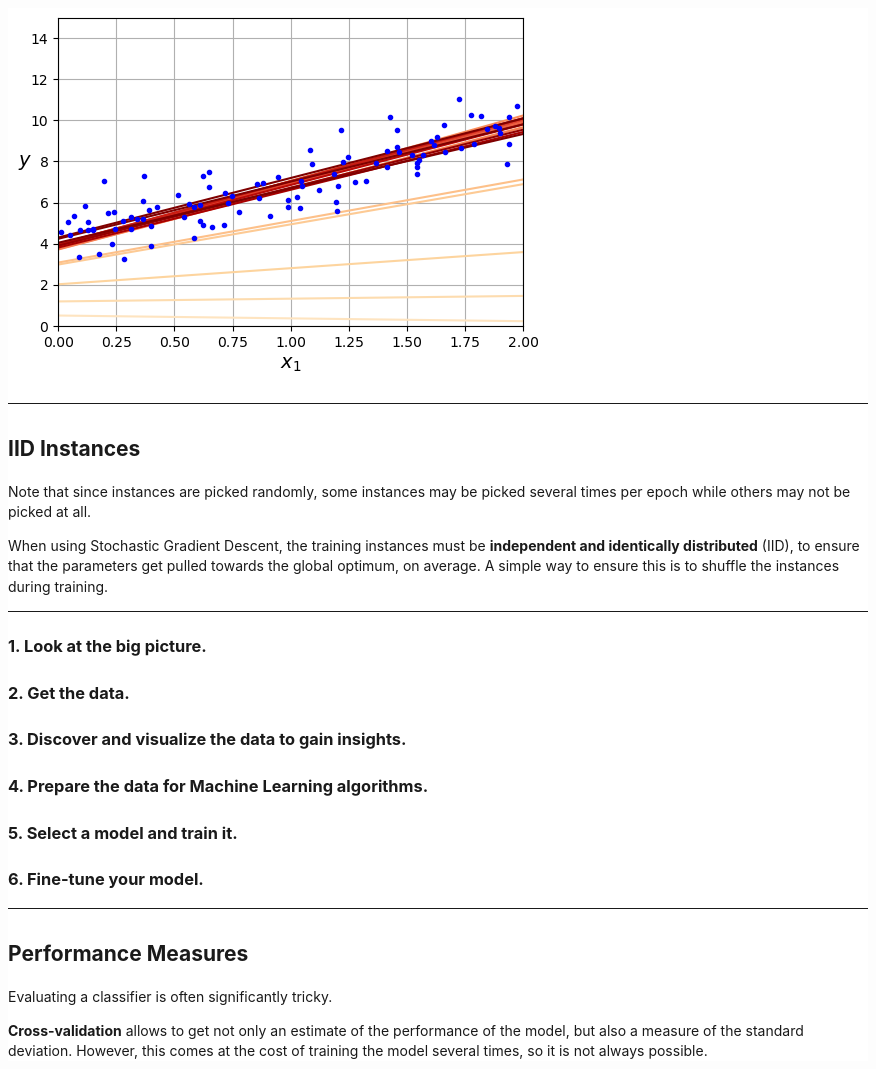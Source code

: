 ![bg 50%](image-33.png)

---
## IID Instances
Note that since instances are picked randomly, some instances may be picked several times per epoch while others may not be picked at all.

When using Stochastic Gradient Descent, the training instances must be **independent and identically distributed** (IID), to ensure that the parameters get pulled towards the global optimum, on average. A simple way to ensure this is to shuffle the instances during training.

---


### 1. Look at the big picture.
### 2. Get the data.
### 3. Discover and visualize the data to gain insights.
### 4. Prepare the data for Machine Learning algorithms.
### 5. Select a model and train it.
### **6. Fine-tune your model.**

---

## Performance Measures

Evaluating a classifier is often significantly tricky.


**Cross-validation** allows to get not only an estimate of the performance of the model, but also a measure of the standard deviation. However, this comes at the cost of training the model several times, so it is not always possible.
